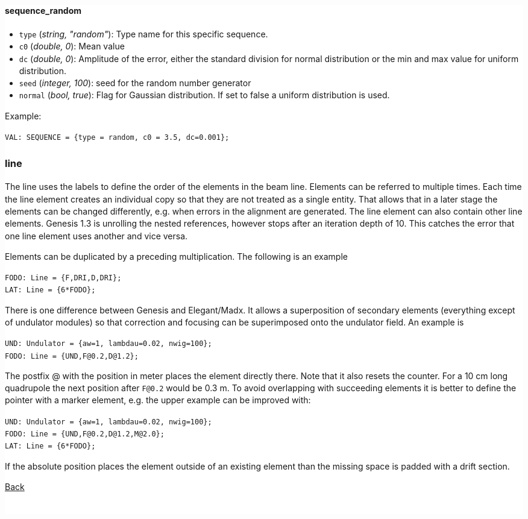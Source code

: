 #### sequence_random

- `type` (*string, "random"*): Type name for this specific sequence.
- `c0` (*double, 0*): Mean value
- `dc` (*double, 0*): Amplitude of the error, either the standard division for normal distribution or the min and max value for uniform distribution.
- `seed` (*integer, 100*): seed for the random number generator
- `normal` (*bool, true*): Flag for Gaussian distribution. If set to false a uniform distribution is used.

Example:
```
VAL: SEQUENCE = {type = random, c0 = 3.5, dc=0.001};
```

### line

The line uses the labels to define the order of the elements in the beam line. Elements can be referred to multiple times. Each time the line element creates an individual copy so that they are not treated as a single entity. That allows that in a later stage the elements can be changed differently, e.g. when errors in the alignment are generated. The line element can also contain other line elements. Genesis 1.3 is unrolling the nested references, however stops after an iteration depth of 10. This catches the error that one line element uses another and vice versa.

Elements can be duplicated by a preceding multiplication. The following is an example
```
FODO: Line = {F,DRI,D,DRI};
LAT: Line = {6*FODO};
```
There is one difference between Genesis and Elegant/Madx. It allows a superposition of secondary elements (everything except of undulator modules) so that correction and focusing can be superimposed onto the undulator field. An example is
```
UND: Undulator = {aw=1, lambdau=0.02, nwig=100};
FODO: Line = {UND,F@0.2,D@1.2};
```
The postfix \@ with the position in meter places the element directly there. Note that it also resets the counter. For a 10 cm long quadrupole the next position after ```F@0.2``` would be 0.3 m. To avoid overlapping with succeeding elements it is better to define the pointer with a marker element, e.g. the upper example can be improved with:
```
UND: Undulator = {aw=1, lambdau=0.02, nwig=100};
FODO: Line = {UND,F@0.2,D@1.2,M@2.0};
LAT: Line = {6*FODO};
```
If the absolute position places the element outside of an existing element than the missing space is padded with a drift section.

[Back](#supported-lattice-elements)


<div style="page-break-after: always; visibility: hidden"> \pagebreak </div>
